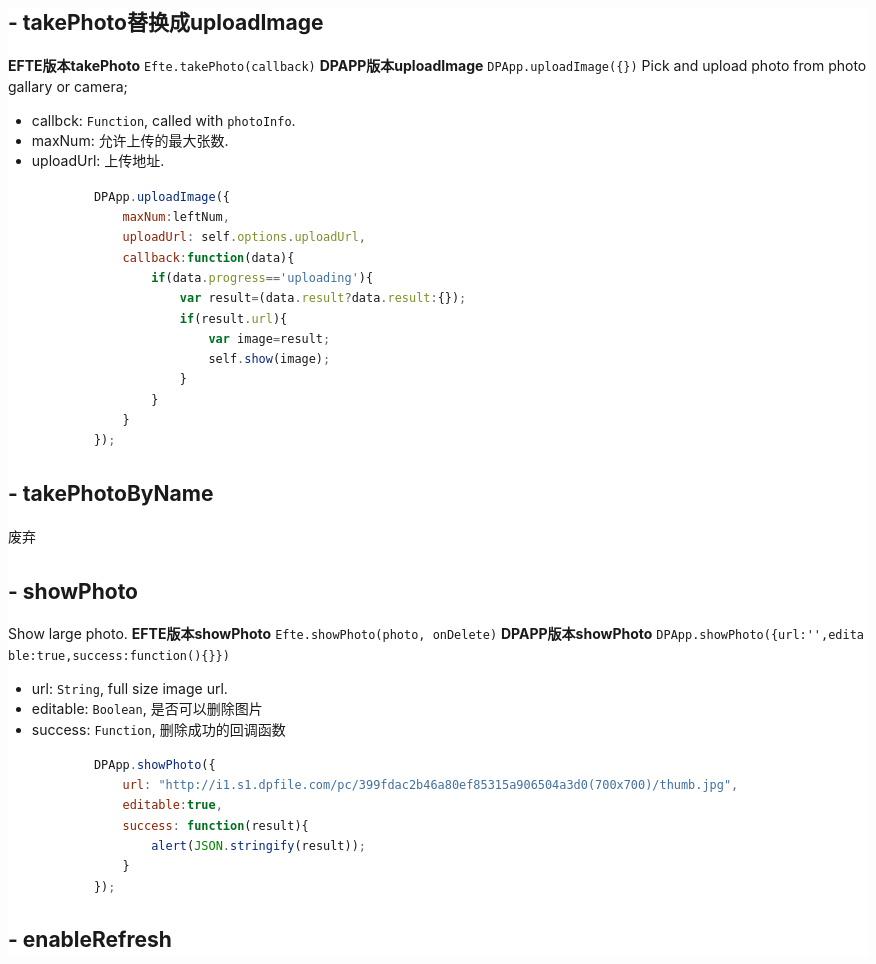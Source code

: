## - takePhoto替换成**uploadImage**

**EFTE版本takePhoto** `Efte.takePhoto(callback)`
**DPAPP版本uploadImage** `DPApp.uploadImage({})`
Pick and upload photo from photo gallary or camera;

- callbck: `Function`, called with `photoInfo`.
- maxNum: 允许上传的最大张数.
- uploadUrl: 上传地址.

```js
            DPApp.uploadImage({
                maxNum:leftNum,
                uploadUrl: self.options.uploadUrl,
                callback:function(data){
                    if(data.progress=='uploading'){
                        var result=(data.result?data.result:{});
                        if(result.url){
                            var image=result;
                            self.show(image);
                        }
                    }
                }
            });
```

## - takePhotoByName

废弃

## - showPhoto

Show large photo.
**EFTE版本showPhoto** `Efte.showPhoto(photo, onDelete)`
**DPAPP版本showPhoto** `DPApp.showPhoto({url:'',editable:true,success:function(){}})`


- url: `String`, full size image url.
- editable: `Boolean`, 是否可以删除图片
- success: `Function`, 删除成功的回调函数

```js
            DPApp.showPhoto({
                url: "http://i1.s1.dpfile.com/pc/399fdac2b46a80ef85315a906504a3d0(700x700)/thumb.jpg",
                editable:true,
                success: function(result){
                    alert(JSON.stringify(result));
                }
            });
```

## - enableRefresh
